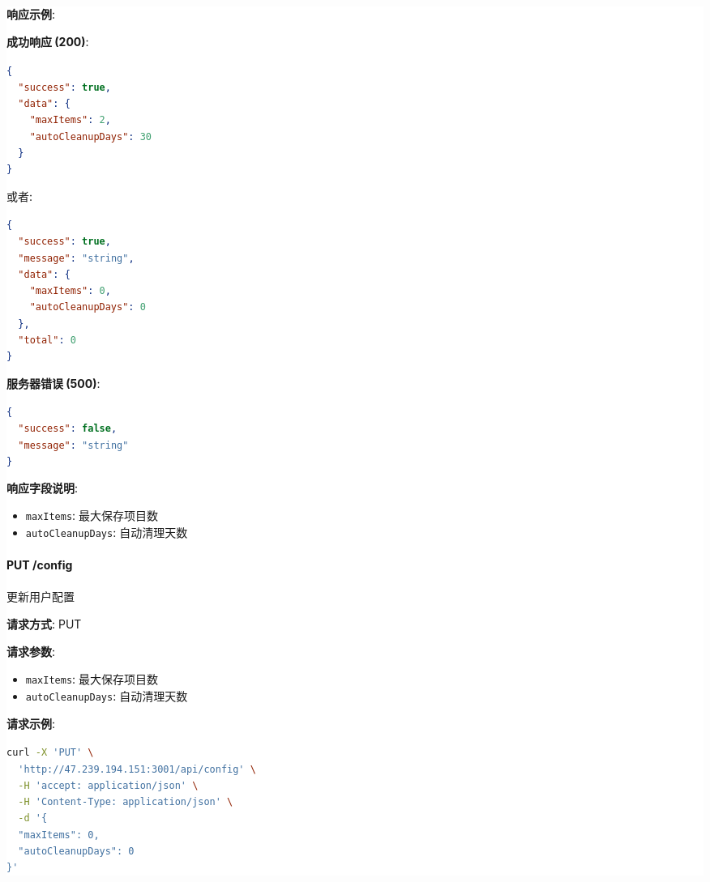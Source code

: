 **响应示例**:

**成功响应 (200)**:
```json
{
  "success": true,
  "data": {
    "maxItems": 2,
    "autoCleanupDays": 30
  }
}
```

或者:
```json
{
  "success": true,
  "message": "string",
  "data": {
    "maxItems": 0,
    "autoCleanupDays": 0
  },
  "total": 0
}
```

**服务器错误 (500)**:
```json
{
  "success": false,
  "message": "string"
}
```

**响应字段说明**:
- `maxItems`: 最大保存项目数
- `autoCleanupDays`: 自动清理天数

#### PUT /config
更新用户配置

**请求方式**: PUT

**请求参数**:
- `maxItems`: 最大保存项目数
- `autoCleanupDays`: 自动清理天数

**请求示例**:
```bash
curl -X 'PUT' \
  'http://47.239.194.151:3001/api/config' \
  -H 'accept: application/json' \
  -H 'Content-Type: application/json' \
  -d '{
  "maxItems": 0,
  "autoCleanupDays": 0
}'
```
